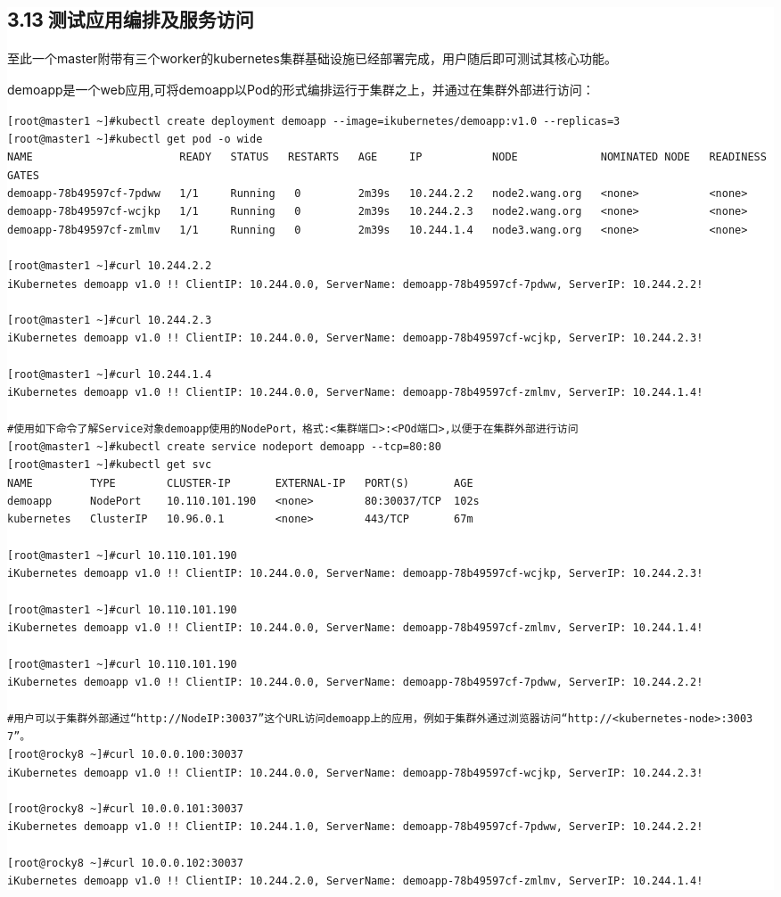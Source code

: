 ```
```

## 3.13 测试应用编排及服务访问

至此一个master附带有三个worker的kubernetes集群基础设施已经部署完成，用户随后即可测试其核心功能。

demoapp是一个web应用,可将demoapp以Pod的形式编排运行于集群之上，并通过在集群外部进行访问：
```
[root@master1 ~]#kubectl create deployment demoapp --image=ikubernetes/demoapp:v1.0 --replicas=3
[root@master1 ~]#kubectl get pod -o wide
NAME                       READY   STATUS   RESTARTS   AGE     IP           NODE             NOMINATED NODE   READINESS GATES
demoapp-78b49597cf-7pdww   1/1     Running   0         2m39s   10.244.2.2   node2.wang.org   <none>           <none>
demoapp-78b49597cf-wcjkp   1/1     Running   0         2m39s   10.244.2.3   node2.wang.org   <none>           <none>
demoapp-78b49597cf-zmlmv   1/1     Running   0         2m39s   10.244.1.4   node3.wang.org   <none>           <none>

[root@master1 ~]#curl 10.244.2.2
iKubernetes demoapp v1.0 !! ClientIP: 10.244.0.0, ServerName: demoapp-78b49597cf-7pdww, ServerIP: 10.244.2.2!

[root@master1 ~]#curl 10.244.2.3
iKubernetes demoapp v1.0 !! ClientIP: 10.244.0.0, ServerName: demoapp-78b49597cf-wcjkp, ServerIP: 10.244.2.3!

[root@master1 ~]#curl 10.244.1.4
iKubernetes demoapp v1.0 !! ClientIP: 10.244.0.0, ServerName: demoapp-78b49597cf-zmlmv, ServerIP: 10.244.1.4!

#使用如下命令了解Service对象demoapp使用的NodePort，格式:<集群端口>:<POd端口>,以便于在集群外部进行访问
[root@master1 ~]#kubectl create service nodeport demoapp --tcp=80:80
[root@master1 ~]#kubectl get svc
NAME         TYPE        CLUSTER-IP       EXTERNAL-IP   PORT(S)       AGE
demoapp      NodePort    10.110.101.190   <none>        80:30037/TCP  102s
kubernetes   ClusterIP   10.96.0.1        <none>        443/TCP       67m

[root@master1 ~]#curl 10.110.101.190
iKubernetes demoapp v1.0 !! ClientIP: 10.244.0.0, ServerName: demoapp-78b49597cf-wcjkp, ServerIP: 10.244.2.3!

[root@master1 ~]#curl 10.110.101.190
iKubernetes demoapp v1.0 !! ClientIP: 10.244.0.0, ServerName: demoapp-78b49597cf-zmlmv, ServerIP: 10.244.1.4!

[root@master1 ~]#curl 10.110.101.190
iKubernetes demoapp v1.0 !! ClientIP: 10.244.0.0, ServerName: demoapp-78b49597cf-7pdww, ServerIP: 10.244.2.2!

#用户可以于集群外部通过“http://NodeIP:30037”这个URL访问demoapp上的应用，例如于集群外通过浏览器访问“http://<kubernetes-node>:30037”。
[root@rocky8 ~]#curl 10.0.0.100:30037
iKubernetes demoapp v1.0 !! ClientIP: 10.244.0.0, ServerName: demoapp-78b49597cf-wcjkp, ServerIP: 10.244.2.3!

[root@rocky8 ~]#curl 10.0.0.101:30037
iKubernetes demoapp v1.0 !! ClientIP: 10.244.1.0, ServerName: demoapp-78b49597cf-7pdww, ServerIP: 10.244.2.2!

[root@rocky8 ~]#curl 10.0.0.102:30037
iKubernetes demoapp v1.0 !! ClientIP: 10.244.2.0, ServerName: demoapp-78b49597cf-zmlmv, ServerIP: 10.244.1.4!

```